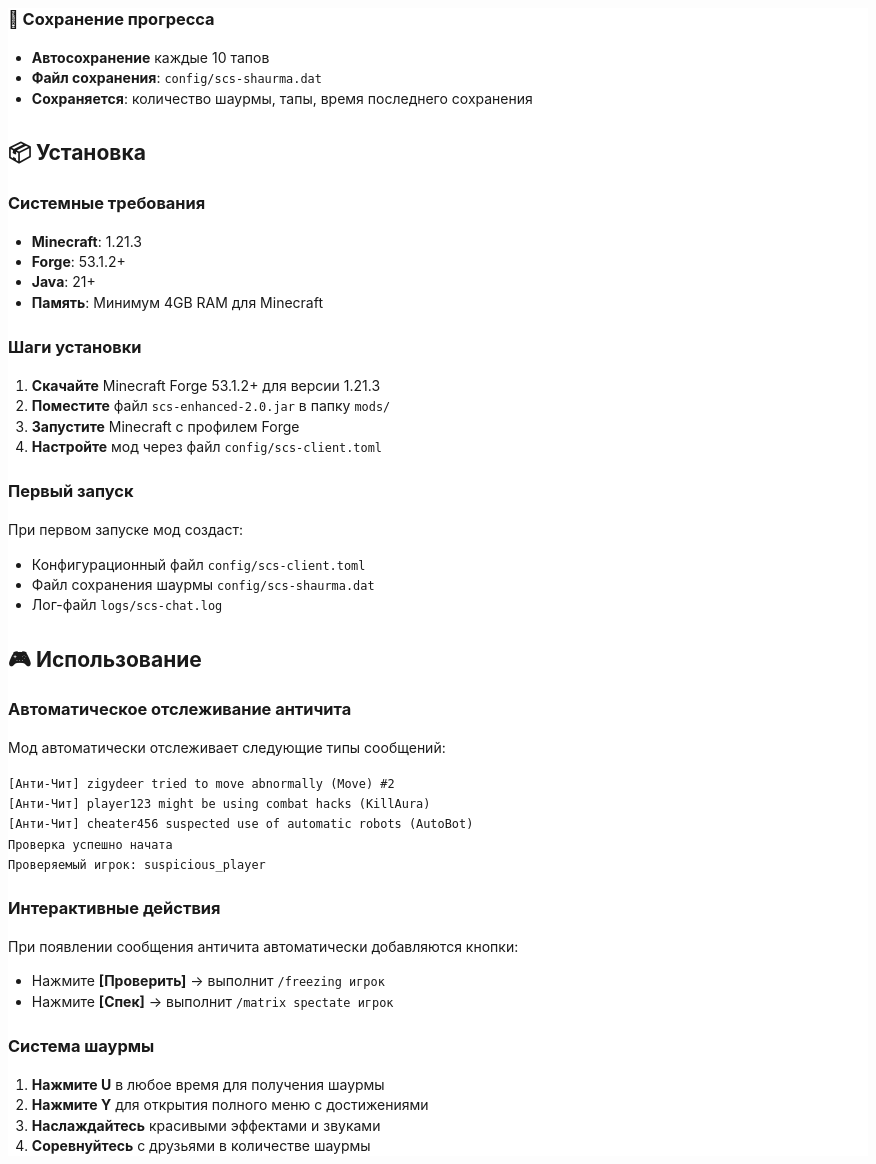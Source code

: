 ### 💾 Сохранение прогресса
- **Автосохранение** каждые 10 тапов
- **Файл сохранения**: `config/scs-shaurma.dat`
- **Сохраняется**: количество шаурмы, тапы, время последнего сохранения

## 📦 Установка

### Системные требования
- **Minecraft**: 1.21.3
- **Forge**: 53.1.2+
- **Java**: 21+
- **Память**: Минимум 4GB RAM для Minecraft

### Шаги установки
1. **Скачайте** Minecraft Forge 53.1.2+ для версии 1.21.3
2. **Поместите** файл `scs-enhanced-2.0.jar` в папку `mods/`
3. **Запустите** Minecraft с профилем Forge
4. **Настройте** мод через файл `config/scs-client.toml`

### Первый запуск
При первом запуске мод создаст:
- Конфигурационный файл `config/scs-client.toml`
- Файл сохранения шаурмы `config/scs-shaurma.dat`
- Лог-файл `logs/scs-chat.log`

## 🎮 Использование

### Автоматическое отслеживание античита
Мод автоматически отслеживает следующие типы сообщений:

```
[Анти-Чит] zigydeer tried to move abnormally (Move) #2
[Анти-Чит] player123 might be using combat hacks (KillAura)
[Анти-Чит] cheater456 suspected use of automatic robots (AutoBot)
Проверка успешно начата
Проверяемый игрок: suspicious_player
```

### Интерактивные действия
При появлении сообщения античита автоматически добавляются кнопки:
- Нажмите **[Проверить]** → выполнит `/freezing игрок`
- Нажмите **[Спек]** → выполнит `/matrix spectate игрок`

### Система шаурмы
1. **Нажмите U** в любое время для получения шаурмы
2. **Нажмите Y** для открытия полного меню с достижениями
3. **Наслаждайтесь** красивыми эффектами и звуками
4. **Соревнуйтесь** с друзьями в количестве шаурмы
